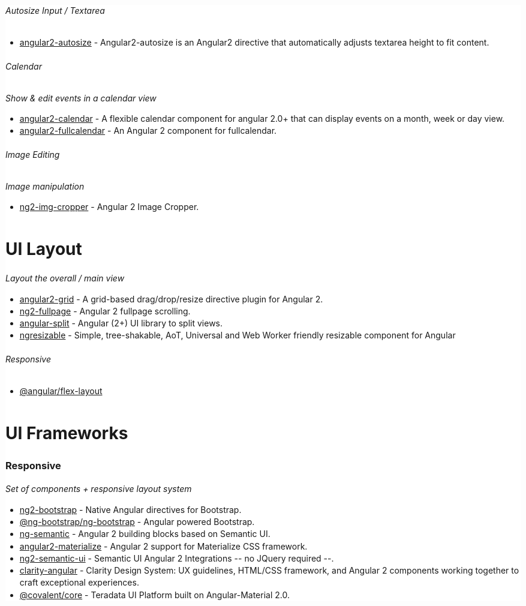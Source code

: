 ###### Autosize Input / Textarea

 - [angular2-autosize](https://github.com/stevepapa/angular2-autosize) - Angular2-autosize is an Angular2 directive that automatically adjusts textarea height to fit content.

###### Calendar

*Show & edit events in a calendar view*

 - [angular2-calendar](https://github.com/mattlewis92/angular2-calendar) - A flexible calendar component for angular 2.0+ that can display events on a month, week or day view.
 - [angular2-fullcalendar](https://github.com/nekken/ng2-fullcalendar) - An Angular 2 component for fullcalendar.

###### Image Editing

*Image manipulation*

- [ng2-img-cropper](https://github.com/cstefanache/angular2-img-cropper) - Angular 2 Image Cropper.








# UI Layout

*Layout the overall / main view*

 - [angular2-grid](https://github.com/BTMorton/angular2-grid) - A grid-based drag/drop/resize directive plugin for Angular 2.
 - [ng2-fullpage](https://github.com/meiblorn/ng2-fullpage) - Angular 2 fullpage scrolling.
 - [angular-split](https://github.com/bertrandg/angular-split) - Angular (2+) UI library to split views.
 - [ngresizable](https://github.com/mgechev/ngresizable) - Simple, tree-shakable, AoT, Universal and Web Worker friendly resizable component for Angular

###### Responsive

 - [@angular/flex-layout](https://github.com/angular/flex-layout)







# UI Frameworks


### Responsive

*Set of components + responsive layout system*

 - [ng2-bootstrap](https://github.com/valor-software/ng2-bootstrap) - Native Angular directives for Bootstrap.
 - [@ng-bootstrap/ng-bootstrap](https://github.com/ng-bootstrap/ng-bootstrap) - Angular powered Bootstrap.
 - [ng-semantic](https://github.com/vladotesanovic/ngSemantic) - Angular 2 building blocks based on Semantic UI.
 - [angular2-materialize](https://github.com/InfomediaLtd/angular2-materialize) - Angular 2 support for Materialize CSS framework.
 - [ng2-semantic-ui](https://github.com/edcarroll/ng2-semantic-ui) - Semantic UI Angular 2 Integrations -- no JQuery required --.
 - [clarity-angular](https://github.com/vmware/clarity) - Clarity Design System: UX guidelines, HTML/CSS framework, and Angular 2 components working together to craft exceptional experiences.
 - [@covalent/core](https://github.com/teradata/covalent) - Teradata UI Platform built on Angular-Material 2.0.
